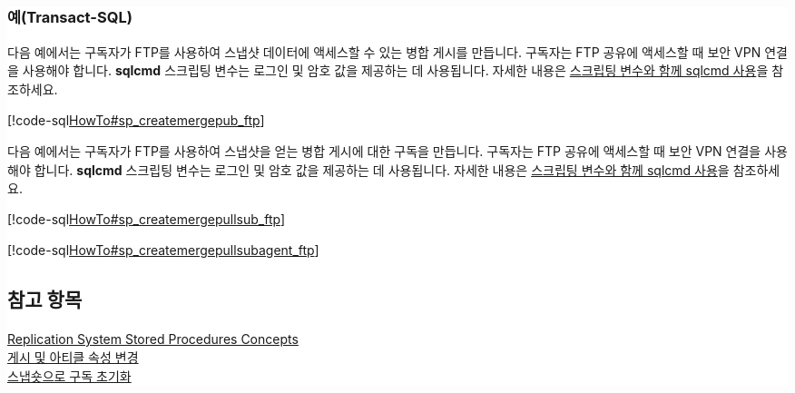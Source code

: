 ###  <a name="TsqlExample"></a> 예(Transact-SQL)  
 다음 예에서는 구독자가 FTP를 사용하여 스냅샷 데이터에 액세스할 수 있는 병합 게시를 만듭니다. 구독자는 FTP 공유에 액세스할 때 보안 VPN 연결을 사용해야 합니다. **sqlcmd** 스크립팅 변수는 로그인 및 암호 값을 제공하는 데 사용됩니다. 자세한 내용은 [스크립팅 변수와 함께 sqlcmd 사용](../../../relational-databases/scripting/sqlcmd-use-with-scripting-variables.md)을 참조하세요.  
  
 [!code-sql[HowTo#sp_createmergepub_ftp](../../../relational-databases/replication/codesnippet/tsql/deliver-a-snapshot-throu_1.sql)]  
  
 다음 예에서는 구독자가 FTP를 사용하여 스냅샷을 얻는 병합 게시에 대한 구독을 만듭니다. 구독자는 FTP 공유에 액세스할 때 보안 VPN 연결을 사용해야 합니다. **sqlcmd** 스크립팅 변수는 로그인 및 암호 값을 제공하는 데 사용됩니다. 자세한 내용은 [스크립팅 변수와 함께 sqlcmd 사용](../../../relational-databases/scripting/sqlcmd-use-with-scripting-variables.md)을 참조하세요.  
  
 [!code-sql[HowTo#sp_createmergepullsub_ftp](../../../relational-databases/replication/codesnippet/tsql/deliver-a-snapshot-throu_2.sql)]  
  
 [!code-sql[HowTo#sp_createmergepullsubagent_ftp](../../../relational-databases/replication/codesnippet/tsql/deliver-a-snapshot-throu_3.sql)]  
  
## <a name="see-also"></a>참고 항목  
 [Replication System Stored Procedures Concepts](../../../relational-databases/replication/concepts/replication-system-stored-procedures-concepts.md)   
 [게시 및 아티클 속성 변경](../../../relational-databases/replication/publish/change-publication-and-article-properties.md)   
 [스냅숏으로 구독 초기화](../../../relational-databases/replication/initialize-a-subscription-with-a-snapshot.md)  
  
  
